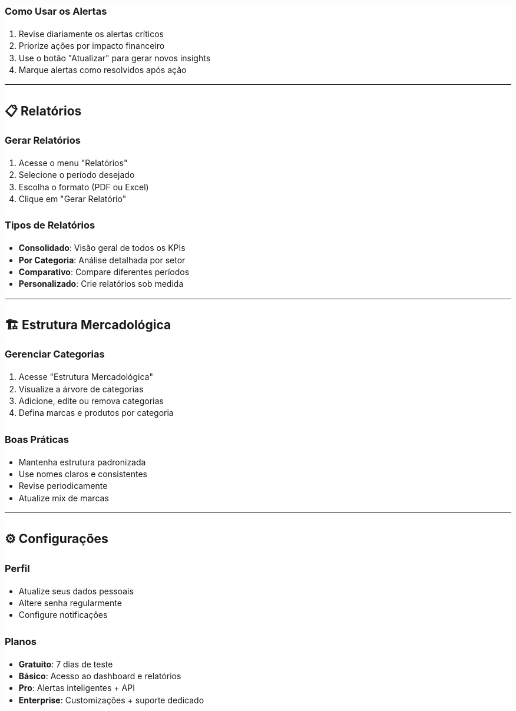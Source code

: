 ### Como Usar os Alertas
1. Revise diariamente os alertas críticos
2. Priorize ações por impacto financeiro
3. Use o botão "Atualizar" para gerar novos insights
4. Marque alertas como resolvidos após ação

---

## 📋 Relatórios

### Gerar Relatórios
1. Acesse o menu "Relatórios"
2. Selecione o período desejado
3. Escolha o formato (PDF ou Excel)
4. Clique em "Gerar Relatório"

### Tipos de Relatórios
- **Consolidado**: Visão geral de todos os KPIs
- **Por Categoria**: Análise detalhada por setor
- **Comparativo**: Compare diferentes períodos
- **Personalizado**: Crie relatórios sob medida

---

## 🏗️ Estrutura Mercadológica

### Gerenciar Categorias
1. Acesse "Estrutura Mercadológica"
2. Visualize a árvore de categorias
3. Adicione, edite ou remova categorias
4. Defina marcas e produtos por categoria

### Boas Práticas
- Mantenha estrutura padronizada
- Use nomes claros e consistentes
- Revise periodicamente
- Atualize mix de marcas

---

## ⚙️ Configurações

### Perfil
- Atualize seus dados pessoais
- Altere senha regularmente
- Configure notificações

### Planos
- **Gratuito**: 7 dias de teste
- **Básico**: Acesso ao dashboard e relatórios
- **Pro**: Alertas inteligentes + API
- **Enterprise**: Customizações + suporte dedicado
